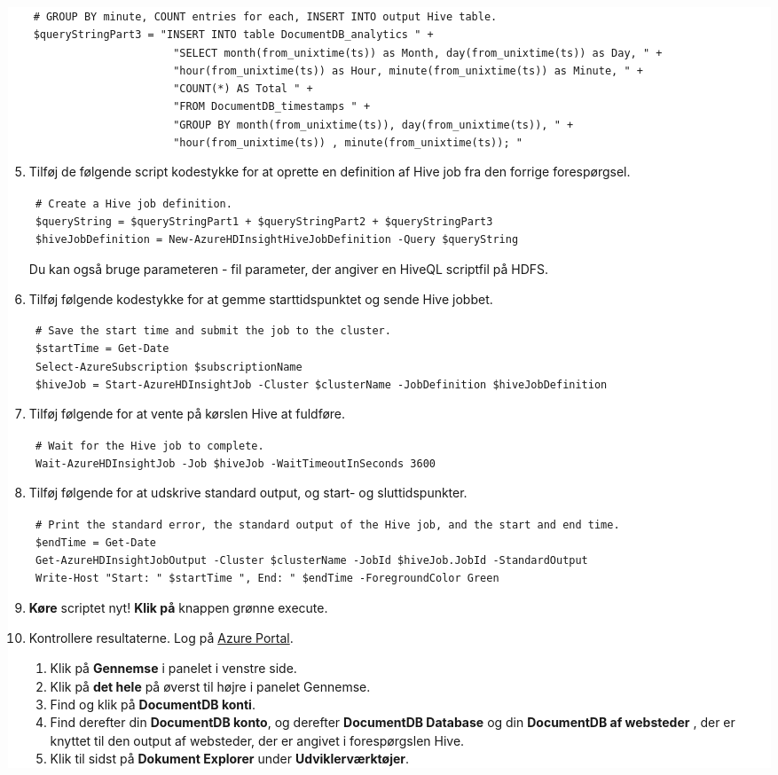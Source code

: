         # GROUP BY minute, COUNT entries for each, INSERT INTO output Hive table.
        $queryStringPart3 = "INSERT INTO table DocumentDB_analytics " +
                              "SELECT month(from_unixtime(ts)) as Month, day(from_unixtime(ts)) as Day, " +
                              "hour(from_unixtime(ts)) as Hour, minute(from_unixtime(ts)) as Minute, " +
                              "COUNT(*) AS Total " +
                              "FROM DocumentDB_timestamps " +
                              "GROUP BY month(from_unixtime(ts)), day(from_unixtime(ts)), " +
                              "hour(from_unixtime(ts)) , minute(from_unixtime(ts)); "

5. Tilføj de følgende script kodestykke for at oprette en definition af Hive job fra den forrige forespørgsel.

        # Create a Hive job definition.
        $queryString = $queryStringPart1 + $queryStringPart2 + $queryStringPart3
        $hiveJobDefinition = New-AzureHDInsightHiveJobDefinition -Query $queryString

    Du kan også bruge parameteren - fil parameter, der angiver en HiveQL scriptfil på HDFS.

6. Tilføj følgende kodestykke for at gemme starttidspunktet og sende Hive jobbet.

        # Save the start time and submit the job to the cluster.
        $startTime = Get-Date
        Select-AzureSubscription $subscriptionName
        $hiveJob = Start-AzureHDInsightJob -Cluster $clusterName -JobDefinition $hiveJobDefinition

7. Tilføj følgende for at vente på kørslen Hive at fuldføre.

        # Wait for the Hive job to complete.
        Wait-AzureHDInsightJob -Job $hiveJob -WaitTimeoutInSeconds 3600

8. Tilføj følgende for at udskrive standard output, og start- og sluttidspunkter.

        # Print the standard error, the standard output of the Hive job, and the start and end time.
        $endTime = Get-Date
        Get-AzureHDInsightJobOutput -Cluster $clusterName -JobId $hiveJob.JobId -StandardOutput
        Write-Host "Start: " $startTime ", End: " $endTime -ForegroundColor Green

9. **Køre** scriptet nyt! **Klik på** knappen grønne execute.

10. Kontrollere resultaterne. Log på [Azure Portal][azure-portal].
    1. Klik på <strong>Gennemse</strong> i panelet i venstre side. </br>
    2. Klik på <strong>det hele</strong> på øverst til højre i panelet Gennemse. </br>
    3. Find og klik på <strong>DocumentDB konti</strong>. </br>
    4. Find derefter din <strong>DocumentDB konto</strong>, og derefter <strong>DocumentDB Database</strong> og din <strong>DocumentDB af websteder</strong> , der er knyttet til den output af websteder, der er angivet i forespørgslen Hive.</br>
    5. Klik til sidst på <strong>Dokument Explorer</strong> under <strong>Udviklerværktøjer</strong>.</br></p>


[apache-hadoop]: http://hadoop.apache.org/
[apache-hadoop-doc]: http://hadoop.apache.org/docs/current/
[apache-hive]: http://hive.apache.org/
[apache-pig]: http://pig.apache.org/
[getting-started]: documentdb-get-started.md
[azure-portal]: https://portal.azure.com/
[azure-powershell-diagram]: ./media/documentdb-run-hadoop-with-hdinsight/azurepowershell-diagram-med.png
[documentdb-hdinsight-samples]: http://portalcontent.blob.core.windows.net/samples/documentdb-hdinsight-samples.zip
[documentdb-github]: https://github.com/Azure/azure-documentdb-hadoop
[documentdb-java-application]: documentdb-java-application.md
[documentdb-manage-collections]: documentdb-manage.md#Collections
[documentdb-manage-document-storage]: documentdb-manage.md#IndexOverhead
[documentdb-manage-throughput]: documentdb-manage.md#ProvThroughput
[documentdb-import-data]: documentdb-import-data.md
[hdinsight-custom-provision]: ../hdinsight/hdinsight-provision-clusters.md#powershell
[hdinsight-develop-deploy-java-mapreduce]: ../hdinsight/hdinsight-develop-deploy-java-mapreduce-linux.md
[hdinsight-hadoop-customize-cluster]: ../hdinsight/hdinsight-hadoop-customize-cluster.md
[hdinsight-get-started]: ../hdinsight/hdinsight-hadoop-tutorial-get-started-windows.md
[hdinsight-storage]: ../hdinsight/hdinsight-hadoop-use-blob-storage.md
[hdinsight-use-hive]: ../hdinsight/hdinsight-use-hive.md
[hdinsight-use-mapreduce]: ../hdinsight/hdinsight-use-mapreduce.md
[hdinsight-use-pig]: ../hdinsight/hdinsight-use-pig.md
[image-customprovision-page1]: ./media/documentdb-run-hadoop-with-hdinsight/customprovision-page1.png
[image-hive-query-results]: ./media/documentdb-run-hadoop-with-hdinsight/hivequeryresults.PNG
[image-mapreduce-query-results]: ./media/documentdb-run-hadoop-with-hdinsight/mapreducequeryresults.PNG
[image-pig-query-results]: ./media/documentdb-run-hadoop-with-hdinsight/pigqueryresults.PNG
[powershell-install-configure]: ../powershell-install-configure.md